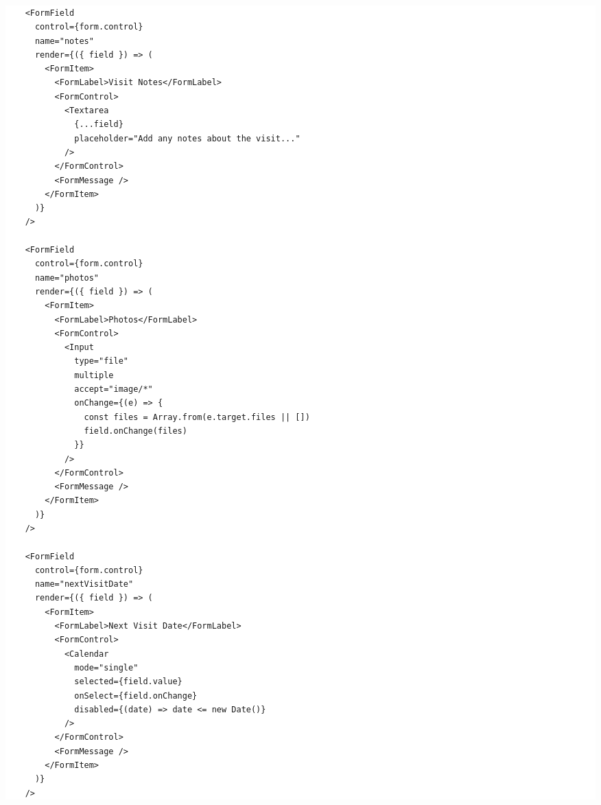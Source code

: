         <FormField
          control={form.control}
          name="notes"
          render={({ field }) => (
            <FormItem>
              <FormLabel>Visit Notes</FormLabel>
              <FormControl>
                <Textarea
                  {...field}
                  placeholder="Add any notes about the visit..."
                />
              </FormControl>
              <FormMessage />
            </FormItem>
          )}
        />

        <FormField
          control={form.control}
          name="photos"
          render={({ field }) => (
            <FormItem>
              <FormLabel>Photos</FormLabel>
              <FormControl>
                <Input
                  type="file"
                  multiple
                  accept="image/*"
                  onChange={(e) => {
                    const files = Array.from(e.target.files || [])
                    field.onChange(files)
                  }}
                />
              </FormControl>
              <FormMessage />
            </FormItem>
          )}
        />

        <FormField
          control={form.control}
          name="nextVisitDate"
          render={({ field }) => (
            <FormItem>
              <FormLabel>Next Visit Date</FormLabel>
              <FormControl>
                <Calendar
                  mode="single"
                  selected={field.value}
                  onSelect={field.onChange}
                  disabled={(date) => date <= new Date()}
                />
              </FormControl>
              <FormMessage />
            </FormItem>
          )}
        />
